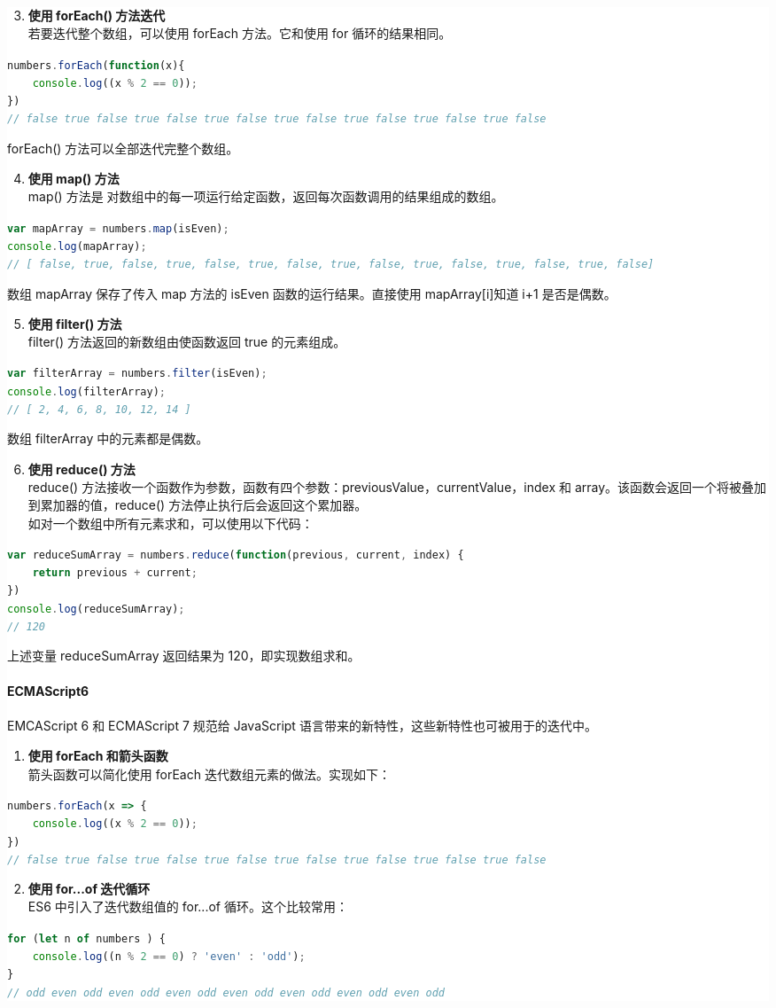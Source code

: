 
3. **使用 forEach() 方法迭代**  
若要迭代整个数组，可以使用 forEach 方法。它和使用 for 循环的结果相同。  
```javascript
numbers.forEach(function(x){
    console.log((x % 2 == 0));
})
// false true false true false true false true false true false true false true false
```
forEach() 方法可以全部迭代完整个数组。  

4. **使用 map() 方法**  
map() 方法是 对数组中的每一项运行给定函数，返回每次函数调用的结果组成的数组。  
```javascript
var mapArray = numbers.map(isEven);
console.log(mapArray);
// [ false, true, false, true, false, true, false, true, false, true, false, true, false, true, false]
```
数组 mapArray 保存了传入 map 方法的 isEven 函数的运行结果。直接使用 mapArray[i]知道 i+1 是否是偶数。  

5. **使用 filter() 方法**  
filter() 方法返回的新数组由使函数返回 true 的元素组成。  
```javascript
var filterArray = numbers.filter(isEven);
console.log(filterArray);
// [ 2, 4, 6, 8, 10, 12, 14 ]
```
数组 filterArray 中的元素都是偶数。  

6. **使用 reduce() 方法**  
reduce() 方法接收一个函数作为参数，函数有四个参数：previousValue，currentValue，index 和 array。该函数会返回一个将被叠加到累加器的值，reduce() 方法停止执行后会返回这个累加器。  
如对一个数组中所有元素求和，可以使用以下代码：  
```javascript
var reduceSumArray = numbers.reduce(function(previous, current, index) {
    return previous + current;
})
console.log(reduceSumArray);
// 120
```
上述变量 reduceSumArray 返回结果为 120，即实现数组求和。  


#### ECMAScript6  
EMCAScript 6 和 ECMAScript 7 规范给 JavaScript 语言带来的新特性，这些新特性也可被用于的迭代中。  
1. **使用 forEach 和箭头函数**  
箭头函数可以简化使用 forEach 迭代数组元素的做法。实现如下：  
```javascript
numbers.forEach(x => {
    console.log((x % 2 == 0));
})
// false true false true false true false true false true false true false true false
```  

2. **使用 for...of 迭代循环**  
ES6 中引入了迭代数组值的 for...of 循环。这个比较常用：  
```javascript
for (let n of numbers ) {
    console.log((n % 2 == 0) ? 'even' : 'odd');
}
// odd even odd even odd even odd even odd even odd even odd even odd
```  
